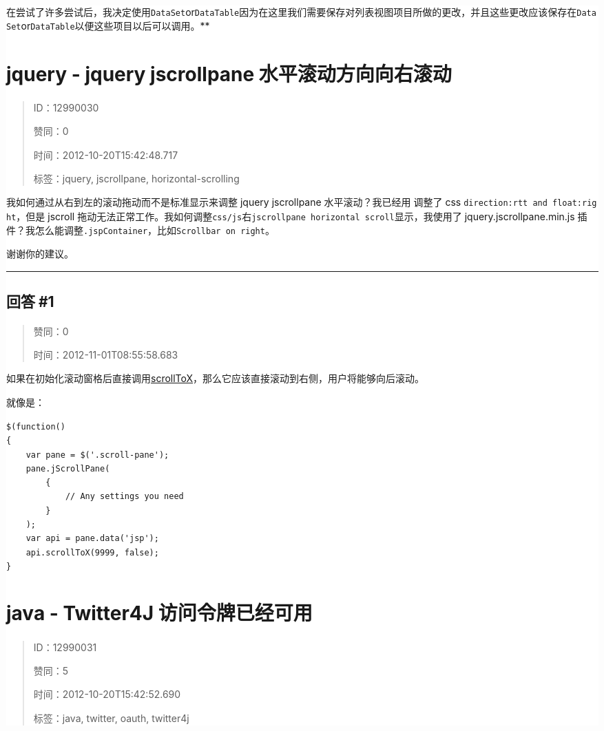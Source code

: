 在尝试了许多尝试后，我决定使用`DataSet`or`DataTable`因为在这里我们需要保存对列表视图项目所做的更改，并且这些更改应该保存在`DataSet`or`DataTable`以便这些项目以后可以调用。**

# jquery - jquery jscrollpane 水平滚动方向向右滚动

> ID：12990030
> 
> 赞同：0
> 
> 时间：2012-10-20T15:42:48.717
> 
> 标签：jquery, jscrollpane, horizontal-scrolling

我如何通过从右到左的滚动拖动而不是标准显示来调整 jquery jscrollpane 水平滚动？我已经用 调整了 css `direction:rtt and float:right`，但是 jscroll 拖动无法正常工作。我如何调整`css/js`右`jscrollpane horizontal scroll`显示，我使用了 jquery.jscrollpane.min.js 插件？我怎么能调整`.jspContainer`，比如`Scrollbar on right`。

谢谢你的建议。

* * *

## 回答 #1

> 赞同：0
> 
> 时间：2012-11-01T08:55:58.683

如果在初始化滚动窗格后直接调用[scrollToX](http://jscrollpane.kelvinluck.com/api.html#scrollToX)，那么它应该直接滚动到右侧，用户将能够向后滚动。

就像是：

```
$(function()
{
    var pane = $('.scroll-pane');
    pane.jScrollPane(
        {
            // Any settings you need
        }
    );
    var api = pane.data('jsp');
    api.scrollToX(9999, false);
} 
```

# java - Twitter4J 访问令牌已经可用

> ID：12990031
> 
> 赞同：5
> 
> 时间：2012-10-20T15:42:52.690
> 
> 标签：java, twitter, oauth, twitter4j
